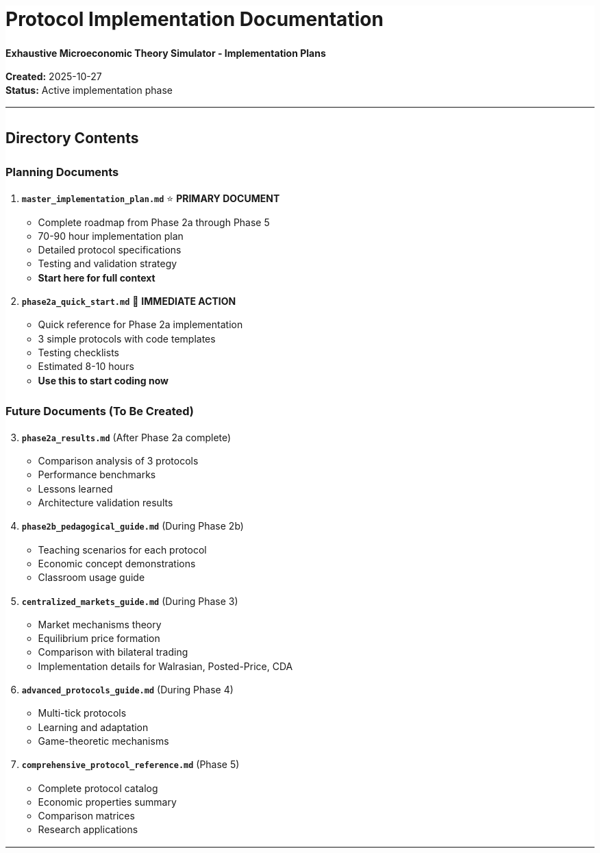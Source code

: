 # Protocol Implementation Documentation
**Exhaustive Microeconomic Theory Simulator - Implementation Plans**

**Created:** 2025-10-27  
**Status:** Active implementation phase

---

## Directory Contents

### Planning Documents

1. **`master_implementation_plan.md`** ⭐ **PRIMARY DOCUMENT**
   - Complete roadmap from Phase 2a through Phase 5
   - 70-90 hour implementation plan
   - Detailed protocol specifications
   - Testing and validation strategy
   - **Start here for full context**

2. **`phase2a_quick_start.md`** 🚀 **IMMEDIATE ACTION**
   - Quick reference for Phase 2a implementation
   - 3 simple protocols with code templates
   - Testing checklists
   - Estimated 8-10 hours
   - **Use this to start coding now**

### Future Documents (To Be Created)

3. **`phase2a_results.md`** (After Phase 2a complete)
   - Comparison analysis of 3 protocols
   - Performance benchmarks
   - Lessons learned
   - Architecture validation results

4. **`phase2b_pedagogical_guide.md`** (During Phase 2b)
   - Teaching scenarios for each protocol
   - Economic concept demonstrations
   - Classroom usage guide

5. **`centralized_markets_guide.md`** (During Phase 3)
   - Market mechanisms theory
   - Equilibrium price formation
   - Comparison with bilateral trading
   - Implementation details for Walrasian, Posted-Price, CDA

6. **`advanced_protocols_guide.md`** (During Phase 4)
   - Multi-tick protocols
   - Learning and adaptation
   - Game-theoretic mechanisms

7. **`comprehensive_protocol_reference.md`** (Phase 5)
   - Complete protocol catalog
   - Economic properties summary
   - Comparison matrices
   - Research applications

---